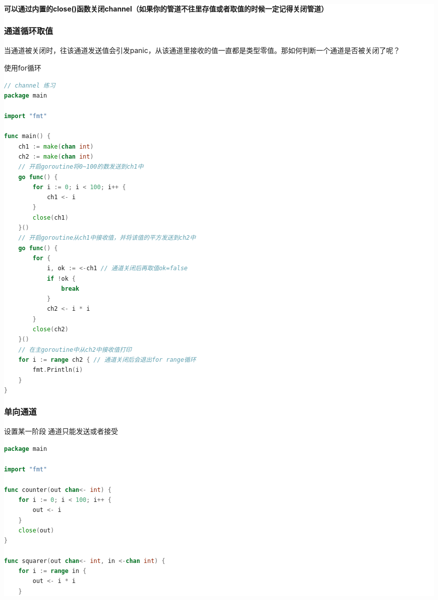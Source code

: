 

**可以通过内置的close()函数关闭channel（如果你的管道不往里存值或者取值的时候一定记得关闭管道）**



### 通道循环取值

当通道被关闭时，往该通道发送值会引发panic，从该通道里接收的值一直都是类型零值。那如何判断一个通道是否被关闭了呢？

使用for循环

```go
// channel 练习
package main

import "fmt"

func main() {
    ch1 := make(chan int)
    ch2 := make(chan int)
    // 开启goroutine将0~100的数发送到ch1中
    go func() {
        for i := 0; i < 100; i++ {
            ch1 <- i
        }
        close(ch1)
    }()
    // 开启goroutine从ch1中接收值，并将该值的平方发送到ch2中
    go func() {
        for {
            i, ok := <-ch1 // 通道关闭后再取值ok=false
            if !ok {
                break
            }
            ch2 <- i * i
        }
        close(ch2)
    }()
    // 在主goroutine中从ch2中接收值打印
    for i := range ch2 { // 通道关闭后会退出for range循环
        fmt.Println(i)
    }
}

```



### 单向通道

设置某一阶段 通道只能发送或者接受

```go
package main

import "fmt"

func counter(out chan<- int) {
    for i := 0; i < 100; i++ {
        out <- i
    }
    close(out)
}

func squarer(out chan<- int, in <-chan int) {
    for i := range in {
        out <- i * i
    }
```